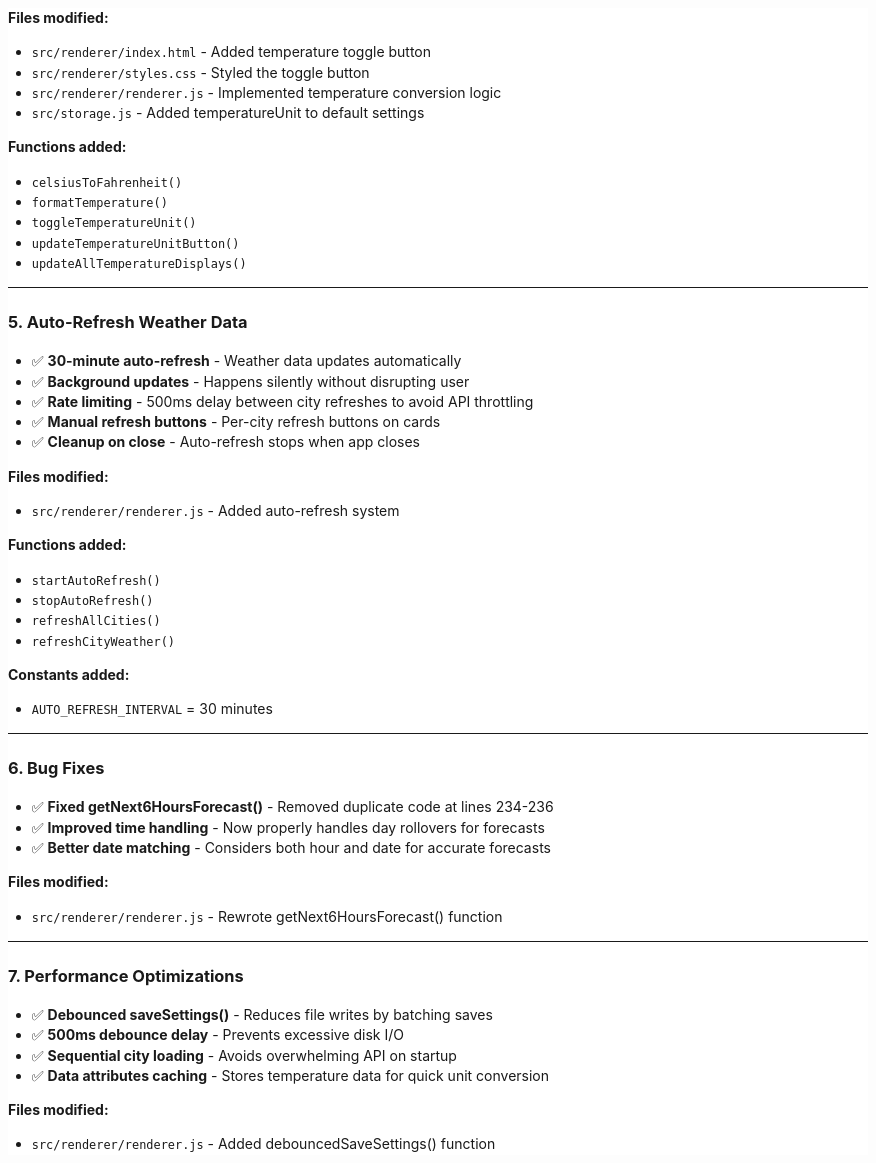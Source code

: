 **Files modified:**
- `src/renderer/index.html` - Added temperature toggle button
- `src/renderer/styles.css` - Styled the toggle button
- `src/renderer/renderer.js` - Implemented temperature conversion logic
- `src/storage.js` - Added temperatureUnit to default settings

**Functions added:**
- `celsiusToFahrenheit()`
- `formatTemperature()`
- `toggleTemperatureUnit()`
- `updateTemperatureUnitButton()`
- `updateAllTemperatureDisplays()`

---

### 5. Auto-Refresh Weather Data
- ✅ **30-minute auto-refresh** - Weather data updates automatically
- ✅ **Background updates** - Happens silently without disrupting user
- ✅ **Rate limiting** - 500ms delay between city refreshes to avoid API throttling
- ✅ **Manual refresh buttons** - Per-city refresh buttons on cards
- ✅ **Cleanup on close** - Auto-refresh stops when app closes

**Files modified:**
- `src/renderer/renderer.js` - Added auto-refresh system

**Functions added:**
- `startAutoRefresh()`
- `stopAutoRefresh()`
- `refreshAllCities()`
- `refreshCityWeather()`

**Constants added:**
- `AUTO_REFRESH_INTERVAL` = 30 minutes

---

### 6. Bug Fixes
- ✅ **Fixed getNext6HoursForecast()** - Removed duplicate code at lines 234-236
- ✅ **Improved time handling** - Now properly handles day rollovers for forecasts
- ✅ **Better date matching** - Considers both hour and date for accurate forecasts

**Files modified:**
- `src/renderer/renderer.js` - Rewrote getNext6HoursForecast() function

---

### 7. Performance Optimizations
- ✅ **Debounced saveSettings()** - Reduces file writes by batching saves
- ✅ **500ms debounce delay** - Prevents excessive disk I/O
- ✅ **Sequential city loading** - Avoids overwhelming API on startup
- ✅ **Data attributes caching** - Stores temperature data for quick unit conversion

**Files modified:**
- `src/renderer/renderer.js` - Added debouncedSaveSettings() function

